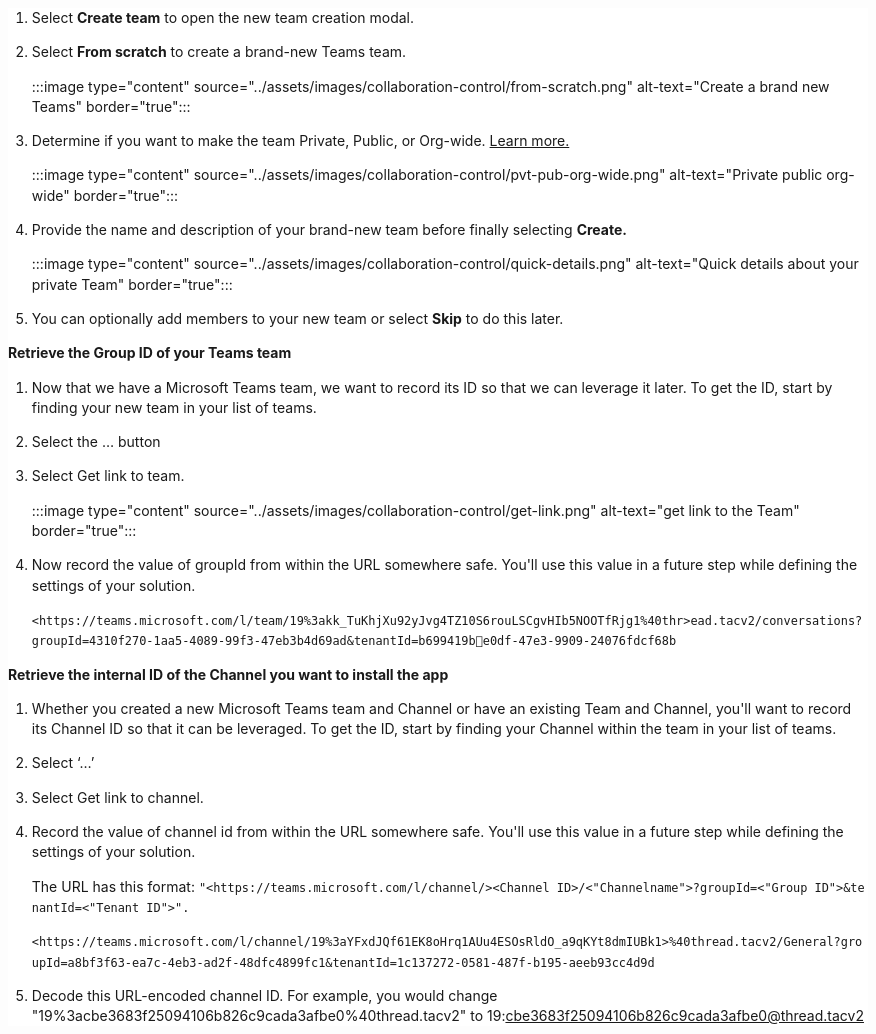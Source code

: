  1. Select **Create team** to open the new team creation modal.

 1. Select **From scratch** to create a brand-new Teams team.

     :::image type="content" source="../assets/images/collaboration-control/from-scratch.png" alt-text="Create a brand new Teams" border="true":::

 1. Determine if you want to make the team Private, Public, or Org-wide. [Learn more.](/microsoft-365/community/changing-microsoft-teams-from-private-to-public-what-to-expect-in-sharepoint)

     :::image type="content" source="../assets/images/collaboration-control/pvt-pub-org-wide.png" alt-text="Private public org-wide" border="true":::

 1. Provide the name and description of your brand-new team before finally selecting **Create.**

     :::image type="content" source="../assets/images/collaboration-control/quick-details.png" alt-text="Quick details about your private Team" border="true":::

 1. You can optionally add members to your new team or select **Skip** to do this later.

 **Retrieve the Group ID of your Teams team**

 1. Now that we have a Microsoft Teams team, we want to record its ID so that we can leverage it later. To get the ID, start by finding your new team in your list of teams.

 1. Select the … button

 1. Select Get link to team.

     :::image type="content" source="../assets/images/collaboration-control/get-link.png" alt-text="get link to the Team" border="true":::

 1. Now record the value of groupId from within the URL somewhere safe. You'll use this value in a future step while defining the settings of your solution.

     `<https://teams.microsoft.com/l/team/19%3akk_TuKhjXu92yJvg4TZ10S6rouLSCgvHIb5NOOTfRjg1%40thr>ead.tacv2/conversations?groupId=4310f270-1aa5-4089-99f3-47eb3b4d69ad&tenantId=b699419be0df-47e3-9909-24076fdcf68b`

 **Retrieve the internal ID of the Channel you want to install the app**

 1. Whether you created a new Microsoft Teams team and Channel or have an existing Team and Channel,
you'll want to record its Channel ID so that it can be leveraged. To get the ID, start by finding your Channel within the team in your list of teams.

 1. Select ‘…’

 1. Select Get link to channel.

 1. Record the value of channel id from within the URL somewhere safe. You'll use this value in a future step while defining the settings of your solution.

     The URL has this format: `"<https://teams.microsoft.com/l/channel/><Channel ID>/<"Channelname">?groupId=<"Group ID">&tenantId=<"Tenant ID">".`

     `<https://teams.microsoft.com/l/channel/19%3aYFxdJQf61EK8oHrq1AUu4ESOsRldO_a9qKYt8dmIUBk1>%40thread.tacv2/General?groupId=a8bf3f63-ea7c-4eb3-ad2f-48dfc4899fc1&tenantId=1c137272-0581-487f-b195-aeeb93cc4d9d`

 1. Decode this URL-encoded channel ID. For example, you would change "19%3acbe3683f25094106b826c9cada3afbe0%40thread.tacv2" to
 19:cbe3683f25094106b826c9cada3afbe0@thread.tacv2
